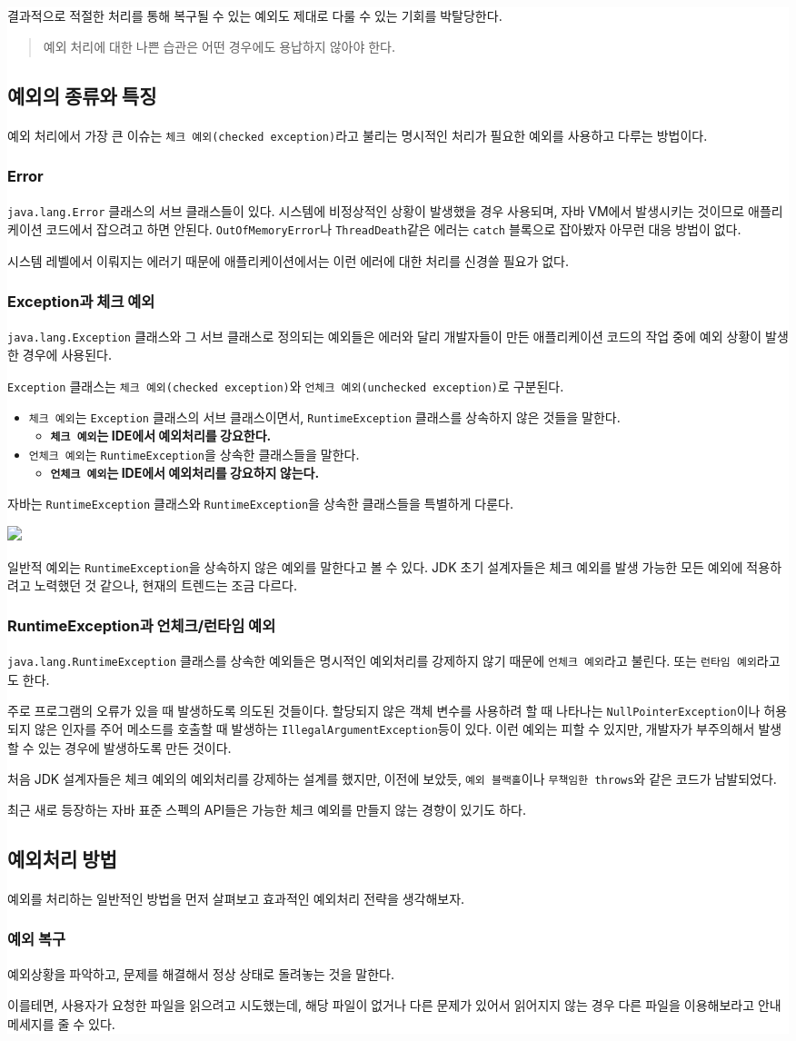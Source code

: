 결과적으로 적절한 처리를 통해 복구될 수 있는 예외도 제대로 다룰 수 있는 기회를 박탈당한다.

> 예외 처리에 대한 나쁜 습관은 어떤 경우에도 용납하지 않아야 한다.

## 예외의 종류와 특징

예외 처리에서 가장 큰 이슈는 `체크 예외(checked exception)`라고 불리는 명시적인 처리가 필요한 예외를 사용하고 다루는 방법이다.

### Error

`java.lang.Error` 클래스의 서브 클래스들이 있다. 시스템에 비정상적인 상황이 발생했을 경우 사용되며, 자바 VM에서 발생시키는 것이므로 애플리케이션 코드에서 잡으려고 하면 안된다. `OutOfMemoryError`나 `ThreadDeath`같은 에러는 `catch` 블록으로 잡아봤자 아무런 대응 방법이 없다.

시스템 레벨에서 이뤄지는 에러기 때문에 애플리케이션에서는 이런 에러에 대한 처리를 신경쓸 필요가 없다.

### Exception과 체크 예외

`java.lang.Exception` 클래스와 그 서브 클래스로 정의되는 예외들은 에러와 달리 개발자들이 만든 애플리케이션 코드의 작업 중에 예외 상황이 발생한 경우에 사용된다.

`Exception` 클래스는 `체크 예외(checked exception)`와 `언체크 예외(unchecked exception)`로 구분된다. 

- `체크 예외`는 `Exception` 클래스의 서브 클래스이면서, `RuntimeException` 클래스를 상속하지 않은 것들을 말한다.
  - **`체크 예외`는 IDE에서 예외처리를 강요한다.**
- `언체크 예외`는 `RuntimeException`을 상속한 클래스들을 말한다.
  - **`언체크 예외`는 IDE에서 예외처리를 강요하지 않는다.**

자바는 `RuntimeException` 클래스와 `RuntimeException`을 상속한 클래스들을 특별하게 다룬다.

![](https://images.velog.io/images/jakeseo_me/post/c2513996-0f17-4a90-b526-86340b3beb7a/image.png)

일반적 예외는 `RuntimeException`을 상속하지 않은 예외를 말한다고 볼 수 있다. JDK 초기 설계자들은 체크 예외를 발생 가능한 모든 예외에 적용하려고 노력했던 것 같으나, 현재의 트렌드는 조금 다르다.

### RuntimeException과 언체크/런타임 예외

`java.lang.RuntimeException` 클래스를 상속한 예외들은 명시적인 예외처리를 강제하지 않기 때문에 `언체크 예외`라고 불린다. 또는 `런타임 예외`라고도 한다.

주로 프로그램의 오류가 있을 때 발생하도록 의도된 것들이다. 할당되지 않은 객체 변수를 사용하려 할 때 나타나는 `NullPointerException`이나 허용되지 않은 인자를 주어 메소드를 호출할 때 발생하는 `IllegalArgumentException`등이 있다. 이런 예외는 피할 수 있지만, 개발자가 부주의해서 발생할 수 있는 경우에 발생하도록 만든 것이다.

처음 JDK 설계자들은 체크 예외의 예외처리를 강제하는 설계를 했지만, 이전에 보았듯, `예외 블랙홀`이나 `무책임한 throws`와 같은 코드가 남발되었다.

최근 새로 등장하는 자바 표준 스펙의 API들은 가능한 체크 예외를 만들지 않는 경향이 있기도 하다.

## 예외처리 방법

예외를 처리하는 일반적인 방법을 먼저 살펴보고 효과적인 예외처리 전략을 생각해보자. 

### 예외 복구

예외상황을 파악하고, 문제를 해결해서 정상 상태로 돌려놓는 것을 말한다.

이를테면, 사용자가 요청한 파일을 읽으려고 시도했는데, 해당 파일이 없거나 다른 문제가 있어서 읽어지지 않는 경우 다른 파일을 이용해보라고 안내 메세지를 줄 수 있다.
